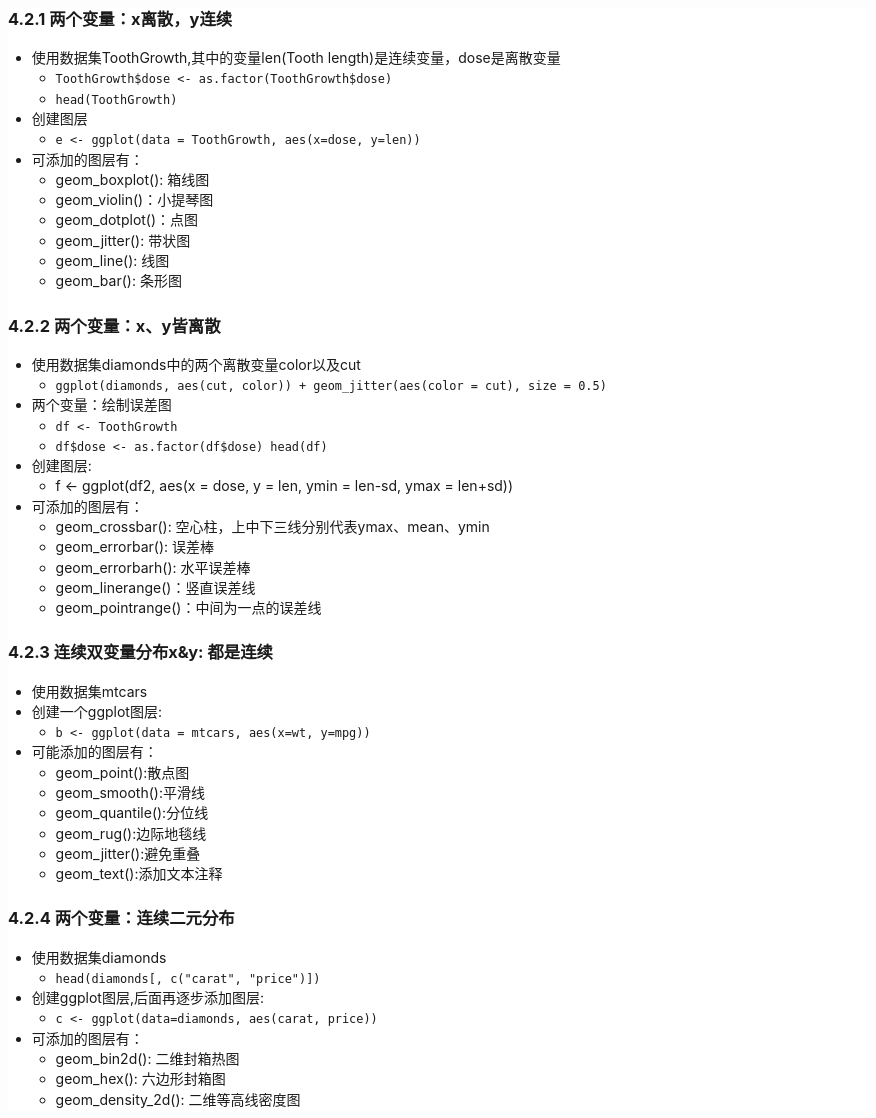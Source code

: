 ### 4.2.1 两个变量：x离散，y连续
- 使用数据集ToothGrowth,其中的变量len(Tooth length)是连续变量，dose是离散变量
    - `ToothGrowth$dose <- as.factor(ToothGrowth$dose)`
    - `head(ToothGrowth)`
- 创建图层
    - `e <- ggplot(data = ToothGrowth, aes(x=dose, y=len))`
- 可添加的图层有：
    - geom_boxplot(): 箱线图
    - geom_violin()：小提琴图
    - geom_dotplot()：点图
    - geom_jitter(): 带状图
    - geom_line(): 线图
    - geom_bar(): 条形图
    
### 4.2.2 两个变量：x、y皆离散
- 使用数据集diamonds中的两个离散变量color以及cut
    - `ggplot(diamonds, aes(cut, color)) +
  geom_jitter(aes(color = cut), size = 0.5)`
- 两个变量：绘制误差图
    - `df <- ToothGrowth`
    - `df$dose <- as.factor(df$dose)
head(df)`
- 创建图层:
    - f <- ggplot(df2, aes(x = dose, y = len, 
                     ymin = len-sd, ymax = len+sd))
- 可添加的图层有：
    - geom_crossbar(): 空心柱，上中下三线分别代表ymax、mean、ymin
    - geom_errorbar(): 误差棒
    - geom_errorbarh(): 水平误差棒
    - geom_linerange()：竖直误差线
    - geom_pointrange()：中间为一点的误差线
    
### 4.2.3 连续双变量分布x&y: 都是连续
- 使用数据集mtcars
- 创建一个ggplot图层:
    - `b <- ggplot(data = mtcars, aes(x=wt, y=mpg))`
- 可能添加的图层有：
    - geom_point():散点图
    - geom_smooth():平滑线
    - geom_quantile():分位线
    - geom_rug():边际地毯线
    - geom_jitter():避免重叠
    - geom_text():添加文本注释
### 4.2.4 两个变量：连续二元分布
- 使用数据集diamonds
    - `head(diamonds[, c("carat", "price")])`
- 创建ggplot图层,后面再逐步添加图层:
    - `c <- ggplot(data=diamonds, aes(carat, price))`
- 可添加的图层有：
    - geom_bin2d(): 二维封箱热图
    - geom_hex(): 六边形封箱图
    - geom_density_2d(): 二维等高线密度图
